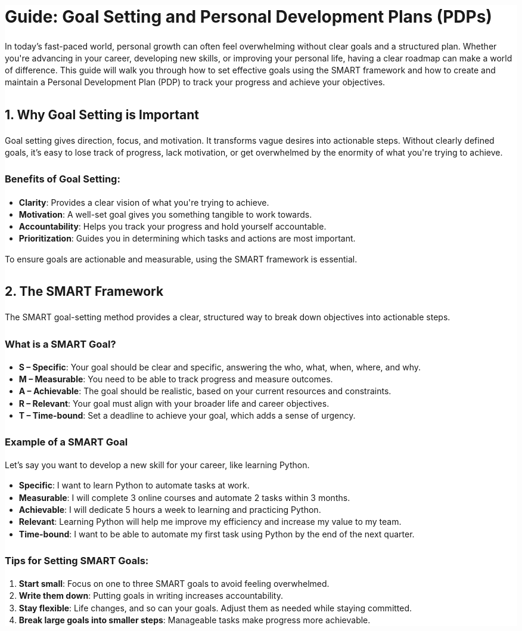 # Guide: Goal Setting and Personal Development Plans (PDPs)

In today’s fast-paced world, personal growth can often feel overwhelming without clear goals and a structured plan. Whether you're advancing in your career, developing new skills, or improving your personal life, having a clear roadmap can make a world of difference. This guide will walk you through how to set effective goals using the SMART framework and how to create and maintain a Personal Development Plan (PDP) to track your progress and achieve your objectives.

## 1. Why Goal Setting is Important

Goal setting gives direction, focus, and motivation. It transforms vague desires into actionable steps. Without clearly defined goals, it’s easy to lose track of progress, lack motivation, or get overwhelmed by the enormity of what you're trying to achieve.

### Benefits of Goal Setting:
- **Clarity**: Provides a clear vision of what you're trying to achieve.
- **Motivation**: A well-set goal gives you something tangible to work towards.
- **Accountability**: Helps you track your progress and hold yourself accountable.
- **Prioritization**: Guides you in determining which tasks and actions are most important.

To ensure goals are actionable and measurable, using the SMART framework is essential.

## 2. The SMART Framework

The SMART goal-setting method provides a clear, structured way to break down objectives into actionable steps.

### What is a SMART Goal?

- **S – Specific**: Your goal should be clear and specific, answering the who, what, when, where, and why.
- **M – Measurable**: You need to be able to track progress and measure outcomes.
- **A – Achievable**: The goal should be realistic, based on your current resources and constraints.
- **R – Relevant**: Your goal must align with your broader life and career objectives.
- **T – Time-bound**: Set a deadline to achieve your goal, which adds a sense of urgency.

### Example of a SMART Goal

Let’s say you want to develop a new skill for your career, like learning Python.

- **Specific**: I want to learn Python to automate tasks at work.
- **Measurable**: I will complete 3 online courses and automate 2 tasks within 3 months.
- **Achievable**: I will dedicate 5 hours a week to learning and practicing Python.
- **Relevant**: Learning Python will help me improve my efficiency and increase my value to my team.
- **Time-bound**: I want to be able to automate my first task using Python by the end of the next quarter.

### Tips for Setting SMART Goals:
1. **Start small**: Focus on one to three SMART goals to avoid feeling overwhelmed.
2. **Write them down**: Putting goals in writing increases accountability.
3. **Stay flexible**: Life changes, and so can your goals. Adjust them as needed while staying committed.
4. **Break large goals into smaller steps**: Manageable tasks make progress more achievable.
